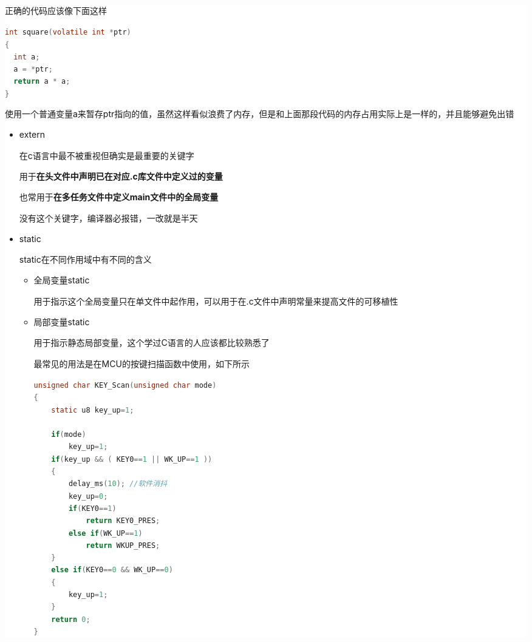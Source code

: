  正确的代码应该像下面这样

  ```c
  int square(volatile int *ptr)
  {
  	int a;
  	a = *ptr;
  	return a * a;
  } 
  ```

  使用一个普通变量a来暂存ptr指向的值，虽然这样看似浪费了内存，但是和上面那段代码的内存占用实际上是一样的，并且能够避免出错

* extern

  在c语言中最不被重视但确实是最重要的关键字

  用于**在头文件中声明已在对应.c库文件中定义过的变量**

  也常用于**在多任务文件中定义main文件中的全局变量**

  没有这个关键字，编译器必报错，一改就是半天

* static

  static在不同作用域中有不同的含义

  * 全局变量static

    用于指示这个全局变量只在单文件中起作用，可以用于在.c文件中声明常量来提高文件的可移植性

  * 局部变量static

    用于指示静态局部变量，这个学过C语言的人应该都比较熟悉了

    最常见的用法是在MCU的按键扫描函数中使用，如下所示

    ```c
    unsigned char KEY_Scan(unsigned char mode)
    {	 
    	static u8 key_up=1;
        
        if(mode)
            key_up=1;
    	if(key_up && ( KEY0==1 || WK_UP==1 ))
    	{
    		delay_ms(10); //软件消抖
    		key_up=0;
    		if(KEY0==1)
                return KEY0_PRES;
    		else if(WK_UP==1)
                return WKUP_PRES;
    	}
        else if(KEY0==0 && WK_UP==0)
        {
    		key_up=1;
        }
     	return 0;
    }
    ```
